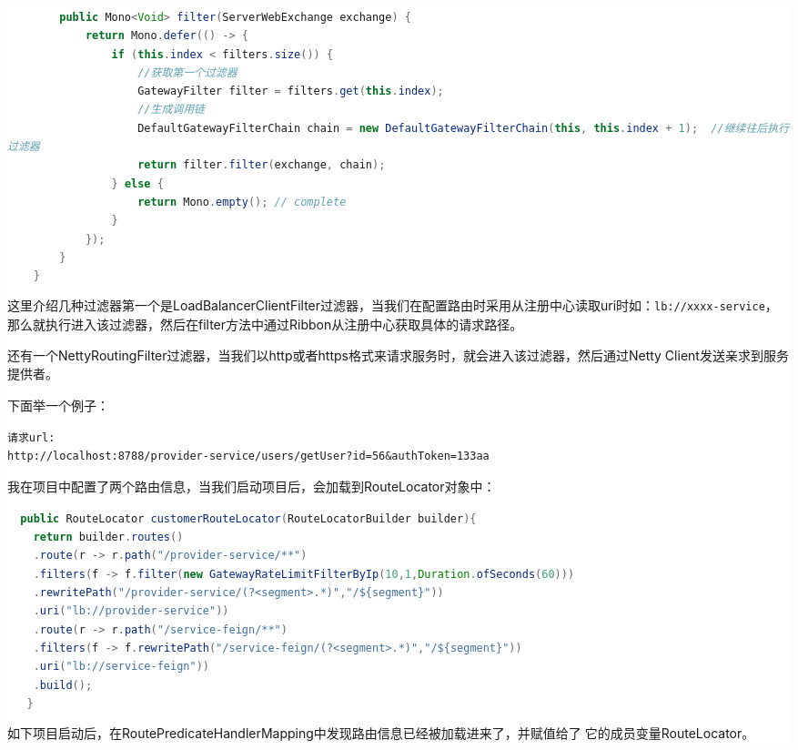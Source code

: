 ```java
		public Mono<Void> filter(ServerWebExchange exchange) {
			return Mono.defer(() -> {
				if (this.index < filters.size()) {
                    //获取第一个过滤器
					GatewayFilter filter = filters.get(this.index);
                    //生成调用链
					DefaultGatewayFilterChain chain = new DefaultGatewayFilterChain(this, this.index + 1);	//继续往后执行过滤器
					return filter.filter(exchange, chain);
				} else {
					return Mono.empty(); // complete
				}
			});
		}
	}

```

这里介绍几种过滤器第一个是LoadBalancerClientFilter过滤器，当我们在配置路由时采用从注册中心读取uri时如：```lb://xxxx-service```，那么就执行进入该过滤器，然后在filter方法中通过Ribbon从注册中心获取具体的请求路径。

还有一个NettyRoutingFilter过滤器，当我们以http或者https格式来请求服务时，就会进入该过滤器，然后通过Netty Client发送亲求到服务提供者。

下面举一个例子：

```
请求url:
http://localhost:8788/provider-service/users/getUser?id=56&authToken=133aa
```

我在项目中配置了两个路由信息，当我们启动项目后，会加载到RouteLocator对象中：

```java
  public RouteLocator customerRouteLocator(RouteLocatorBuilder builder){
  	return builder.routes()
   	.route(r -> r.path("/provider-service/**")
    .filters(f -> f.filter(new GatewayRateLimitFilterByIp(10,1,Duration.ofSeconds(60)))
    .rewritePath("/provider-service/(?<segment>.*)","/${segment}"))
    .uri("lb://provider-service"))
   	.route(r -> r.path("/service-feign/**")
    .filters(f -> f.rewritePath("/service-feign/(?<segment>.*)","/${segment}"))
    .uri("lb://service-feign"))
    .build();
   }
```

如下项目启动后，在RoutePredicateHandlerMapping中发现路由信息已经被加载进来了，并赋值给了 它的成员变量RouteLocator。
